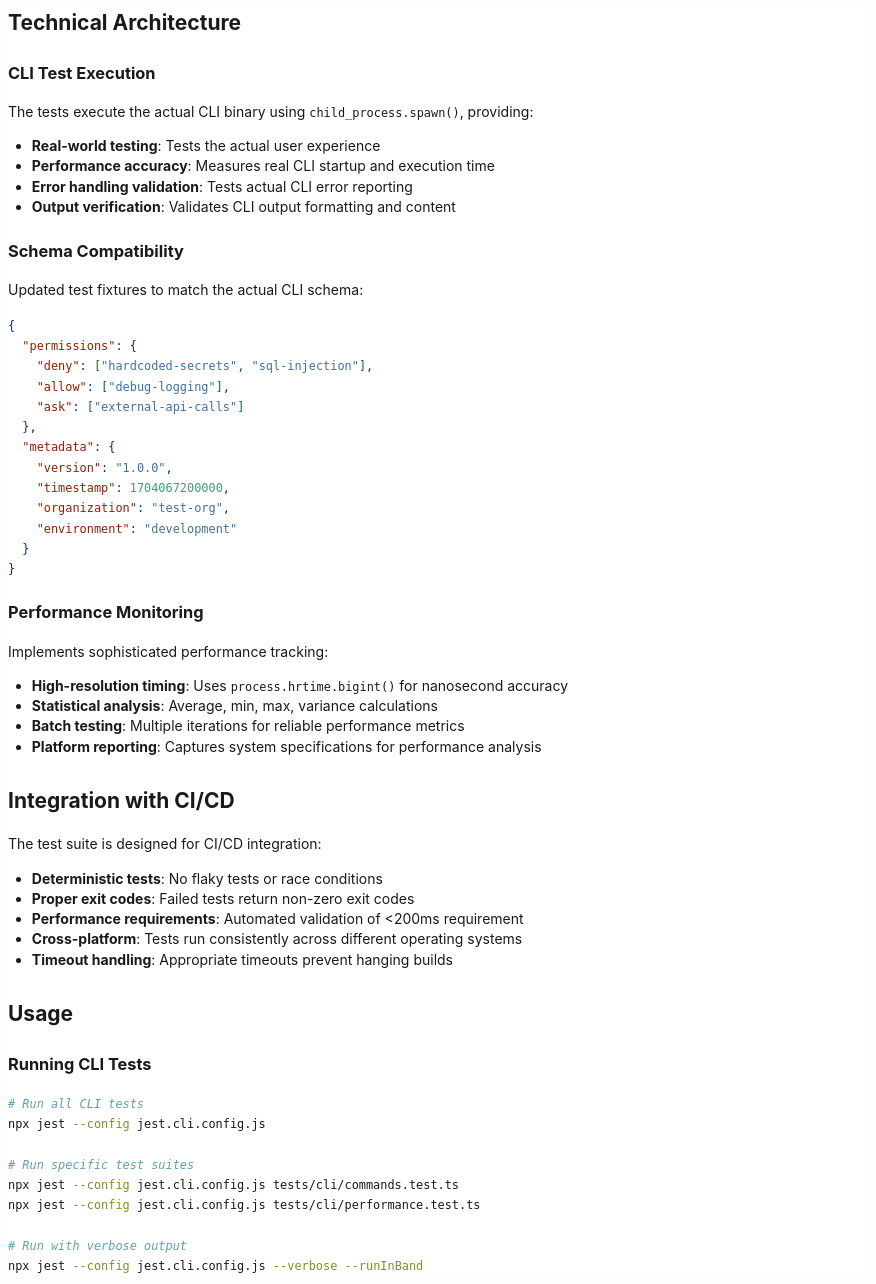 ## Technical Architecture

### CLI Test Execution
The tests execute the actual CLI binary using `child_process.spawn()`, providing:
- **Real-world testing**: Tests the actual user experience
- **Performance accuracy**: Measures real CLI startup and execution time
- **Error handling validation**: Tests actual CLI error reporting
- **Output verification**: Validates CLI output formatting and content

### Schema Compatibility
Updated test fixtures to match the actual CLI schema:
```json
{
  "permissions": {
    "deny": ["hardcoded-secrets", "sql-injection"],
    "allow": ["debug-logging"],
    "ask": ["external-api-calls"]
  },
  "metadata": {
    "version": "1.0.0",
    "timestamp": 1704067200000,
    "organization": "test-org",
    "environment": "development"
  }
}
```

### Performance Monitoring
Implements sophisticated performance tracking:
- **High-resolution timing**: Uses `process.hrtime.bigint()` for nanosecond accuracy
- **Statistical analysis**: Average, min, max, variance calculations
- **Batch testing**: Multiple iterations for reliable performance metrics
- **Platform reporting**: Captures system specifications for performance analysis

## Integration with CI/CD

The test suite is designed for CI/CD integration:
- **Deterministic tests**: No flaky tests or race conditions
- **Proper exit codes**: Failed tests return non-zero exit codes
- **Performance requirements**: Automated validation of <200ms requirement
- **Cross-platform**: Tests run consistently across different operating systems
- **Timeout handling**: Appropriate timeouts prevent hanging builds

## Usage

### Running CLI Tests
```bash
# Run all CLI tests
npx jest --config jest.cli.config.js

# Run specific test suites
npx jest --config jest.cli.config.js tests/cli/commands.test.ts
npx jest --config jest.cli.config.js tests/cli/performance.test.ts

# Run with verbose output
npx jest --config jest.cli.config.js --verbose --runInBand
```
